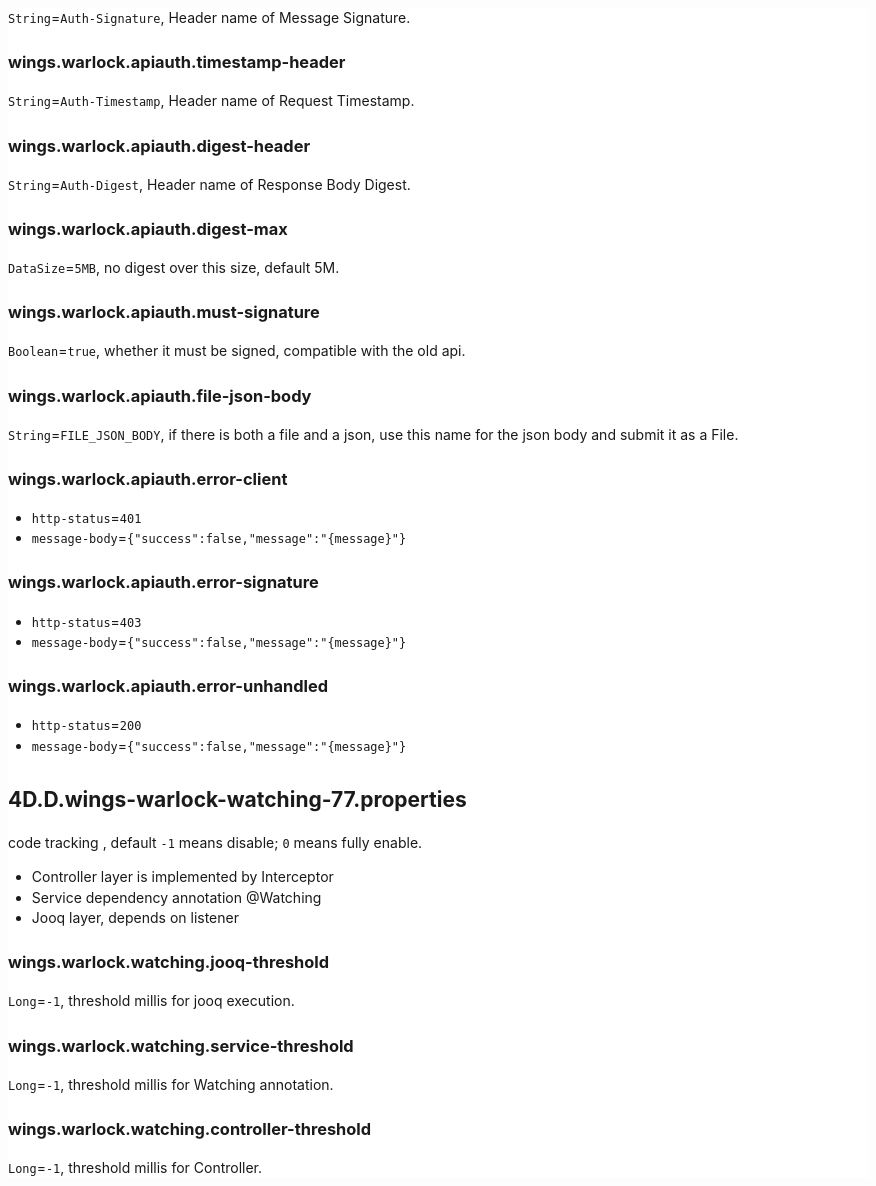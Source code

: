 `String`=`Auth-Signature`, Header name of Message Signature.

### wings.warlock.apiauth.timestamp-header

`String`=`Auth-Timestamp`, Header name of Request Timestamp.

### wings.warlock.apiauth.digest-header

`String`=`Auth-Digest`, Header name of Response Body Digest.

### wings.warlock.apiauth.digest-max

`DataSize`=`5MB`, no digest over this size, default 5M.

### wings.warlock.apiauth.must-signature

`Boolean`=`true`, whether it must be signed, compatible with the old api.

### wings.warlock.apiauth.file-json-body

`String`=`FILE_JSON_BODY`, if there is both a file and a json,
use this name for the json body and submit it as a File.

### wings.warlock.apiauth.error-client

* `http-status`=`401`
* `message-body`=`{"success":false,"message":"{message}"}`

### wings.warlock.apiauth.error-signature

* `http-status`=`403`
* `message-body`=`{"success":false,"message":"{message}"}`

### wings.warlock.apiauth.error-unhandled

* `http-status`=`200`
* `message-body`=`{"success":false,"message":"{message}"}`

## 4D.D.wings-warlock-watching-77.properties

code tracking , default `-1` means disable; `0` means fully enable.

* Controller layer is implemented by Interceptor
* Service dependency annotation @Watching
* Jooq layer, depends on listener

### wings.warlock.watching.jooq-threshold

`Long`=`-1`, threshold millis for jooq execution.

### wings.warlock.watching.service-threshold

`Long`=`-1`, threshold millis for Watching annotation.

### wings.warlock.watching.controller-threshold

`Long`=`-1`, threshold millis for Controller.
